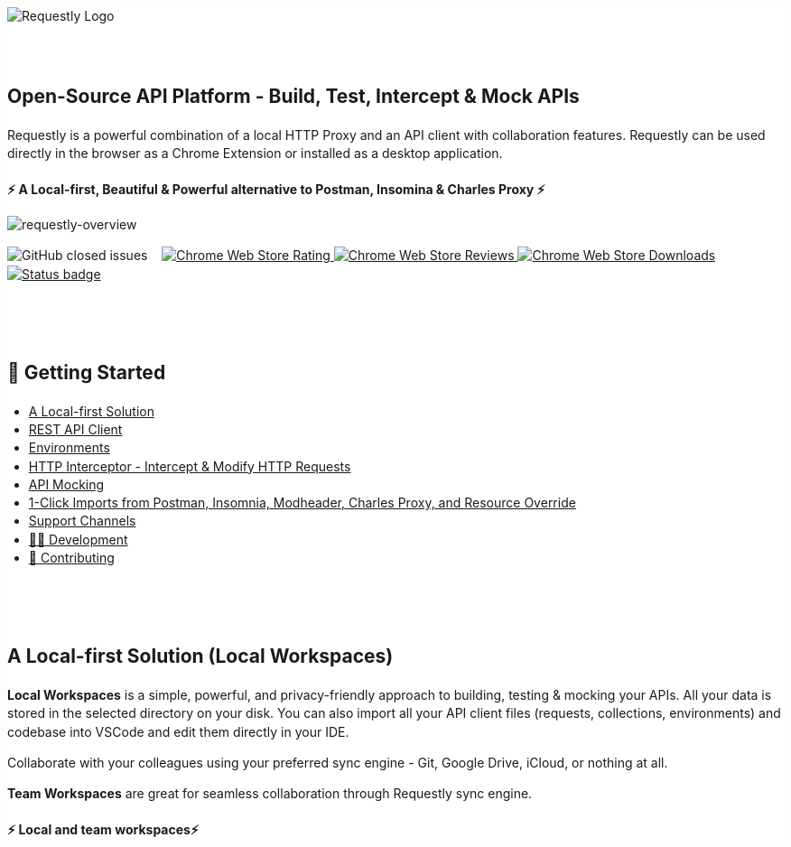 ![Requestly Logo](https://github.com/user-attachments/assets/d0f13ec3-ca42-4b6c-ab6c-16e380ad04b3)

<br/>

## Open-Source API Platform - Build, Test, Intercept & Mock APIs

Requestly is a powerful combination of a local HTTP Proxy and an API client with collaboration features. Requestly can be used directly in the browser as a Chrome Extension or installed as a desktop application.


#### ⚡ A Local-first, Beautiful & Powerful alternative to Postman, Insomina & Charles Proxy ⚡
![requestly-overview](https://github.com/user-attachments/assets/04c32f25-96c4-46d9-a31d-b6887ce7bfdc)
<br/>

![GitHub closed issues](https://img.shields.io/github/issues-closed/requestly/requestly)     [![Chrome Web Store Rating](https://img.shields.io/chrome-web-store/rating/mdnleldcmiljblolnjhpnblkcekpdkpa) ![Chrome Web Store Reviews](https://img.shields.io/chrome-web-store/rating-count/mdnleldcmiljblolnjhpnblkcekpdkpa?label=reviews) ![Chrome Web Store Downloads](https://img.shields.io/chrome-web-store/users/mdnleldcmiljblolnjhpnblkcekpdkpa?label=downloads)](https://chrome.google.com/webstore/detail/redirect-url-modify-heade/mdnleldcmiljblolnjhpnblkcekpdkpa/) [![Status badge](https://uptime.betterstack.com/status-badges/v2/monitor/13j20.svg)](https://status.requestly.io)

<br/>
<br/>

## 🏡 Getting Started

*   [A Local-first Solution](#a-local-first-solution-local-workspaces)
*   [REST API Client](#rest-api-client)
*   [Environments](#environments)
*   [HTTP Interceptor - Intercept & Modify HTTP Requests](#http-interceptor--http-rules-intercept--modify-https-requests)
*   [API Mocking](#api-mocking-helps-in-building-frontend-faster-without-waiting-for-backend)
*   [1-Click Imports from Postman, Insomnia, Modheader, Charles Proxy, and Resource Override](#1-click-imports)
*   [Support Channels](#-best-in-class-support)
*   [👩‍💻 Development](#-development)
*   [🙏 Contributing](#-contributing)

<br/>
<br/>

## A Local-first Solution (Local Workspaces)

**Local Workspaces** is a simple, powerful, and privacy-friendly approach to building, testing & mocking your APIs. All your data is stored in the selected directory on your disk. You can also import all your API client files (requests, collections, environments) and codebase into VSCode and edit them directly in your IDE.

Collaborate with your colleagues using your preferred sync engine - Git, Google Drive, iCloud, or nothing at all.

**Team Workspaces** are great for seamless collaboration through Requestly sync engine.


#### ⚡ Local and team workspaces⚡
